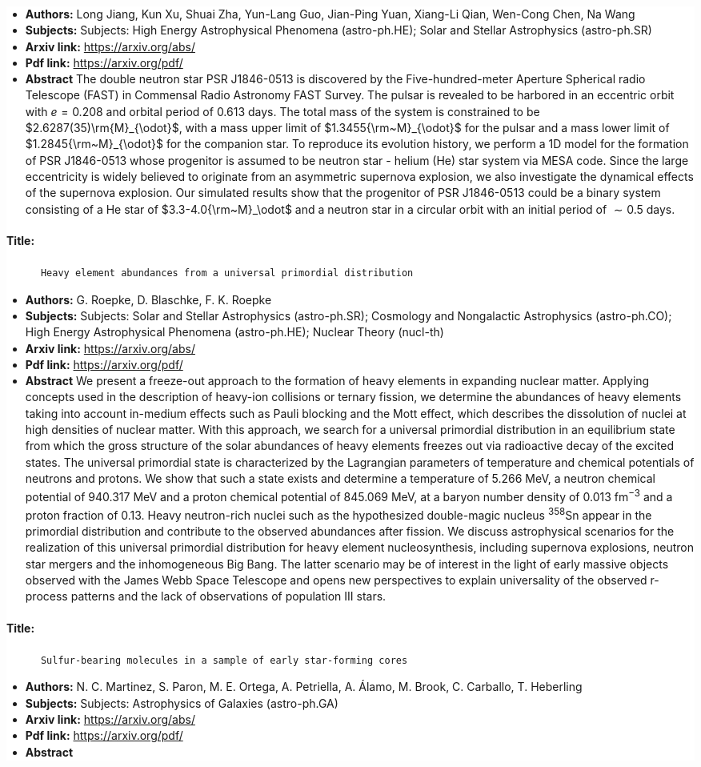  - **Authors:** Long Jiang, Kun Xu, Shuai Zha, Yun-Lang Guo, Jian-Ping Yuan, Xiang-Li Qian, Wen-Cong Chen, Na Wang
 - **Subjects:** Subjects:
High Energy Astrophysical Phenomena (astro-ph.HE); Solar and Stellar Astrophysics (astro-ph.SR)
 - **Arxiv link:** https://arxiv.org/abs/
 - **Pdf link:** https://arxiv.org/pdf/
 - **Abstract**
 The double neutron star PSR J1846-0513 is discovered by the Five-hundred-meter Aperture Spherical radio Telescope (FAST) in Commensal Radio Astronomy FAST Survey. The pulsar is revealed to be harbored in an eccentric orbit with $e=0.208$ and orbital period of 0.613 days. The total mass of the system is constrained to be $2.6287(35)\rm{M}_{\odot}$, with a mass upper limit of $1.3455{\rm~M}_{\odot}$ for the pulsar and a mass lower limit of $1.2845{\rm~M}_{\odot}$ for the companion star. To reproduce its evolution history, we perform a 1D model for the formation of PSR J1846-0513 whose progenitor is assumed to be neutron star - helium (He) star system via MESA code. Since the large eccentricity is widely believed to originate from an asymmetric supernova explosion, we also investigate the dynamical effects of the supernova explosion. Our simulated results show that the progenitor of PSR J1846-0513 could be a binary system consisting of a He star of $3.3-4.0{\rm~M}_\odot$ and a neutron star in a circular orbit with an initial period of $\sim0.5$ days.
#### Title:
          Heavy element abundances from a universal primordial distribution
 - **Authors:** G. Roepke, D. Blaschke, F. K. Roepke
 - **Subjects:** Subjects:
Solar and Stellar Astrophysics (astro-ph.SR); Cosmology and Nongalactic Astrophysics (astro-ph.CO); High Energy Astrophysical Phenomena (astro-ph.HE); Nuclear Theory (nucl-th)
 - **Arxiv link:** https://arxiv.org/abs/
 - **Pdf link:** https://arxiv.org/pdf/
 - **Abstract**
 We present a freeze-out approach to the formation of heavy elements in expanding nuclear matter. Applying concepts used in the description of heavy-ion collisions or ternary fission, we determine the abundances of heavy elements taking into account in-medium effects such as Pauli blocking and the Mott effect, which describes the dissolution of nuclei at high densities of nuclear matter. With this approach, we search for a universal primordial distribution in an equilibrium state from which the gross structure of the solar abundances of heavy elements freezes out via radioactive decay of the excited states. The universal primordial state is characterized by the Lagrangian parameters of temperature and chemical potentials of neutrons and protons. We show that such a state exists and determine a temperature of 5.266 MeV, a neutron chemical potential of 940.317 MeV and a proton chemical potential of 845.069 MeV, at a baryon number density of 0.013 fm$^{-3}$ and a proton fraction of 0.13. Heavy neutron-rich nuclei such as the hypothesized double-magic nucleus $^{358}$Sn appear in the primordial distribution and contribute to the observed abundances after fission. We discuss astrophysical scenarios for the realization of this universal primordial distribution for heavy element nucleosynthesis, including supernova explosions, neutron star mergers and the inhomogeneous Big Bang. The latter scenario may be of interest in the light of early massive objects observed with the James Webb Space Telescope and opens new perspectives to explain universality of the observed r-process patterns and the lack of observations of population III stars.
#### Title:
          Sulfur-bearing molecules in a sample of early star-forming cores
 - **Authors:** N. C. Martinez, S. Paron, M. E. Ortega, A. Petriella, A. Álamo, M. Brook, C. Carballo, T. Heberling
 - **Subjects:** Subjects:
Astrophysics of Galaxies (astro-ph.GA)
 - **Arxiv link:** https://arxiv.org/abs/
 - **Pdf link:** https://arxiv.org/pdf/
 - **Abstract**
